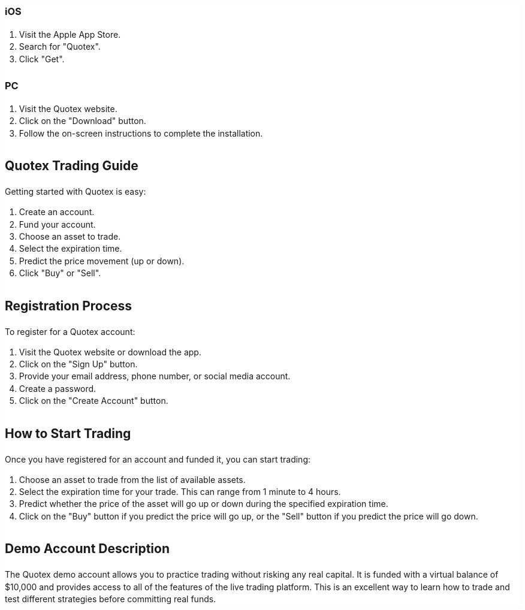 ### iOS

1.  Visit the Apple App Store.
2.  Search for "Quotex".
3.  Click "Get".

### PC

1.  Visit the Quotex website.
2.  Click on the "Download" button.
3.  Follow the on-screen instructions to complete the installation.

## Quotex Trading Guide

Getting started with Quotex is easy:

1.  Create an account.
2.  Fund your account.
3.  Choose an asset to trade.
4.  Select the expiration time.
5.  Predict the price movement (up or down).
6.  Click "Buy" or "Sell".

## Registration Process

To register for a Quotex account:

1.  Visit the Quotex website or download the app.
2.  Click on the "Sign Up" button.
3.  Provide your email address, phone number, or social media account.
4.  Create a password.
5.  Click on the "Create Account" button.

## How to Start Trading

Once you have registered for an account and funded it, you can start
trading:

1.  Choose an asset to trade from the list of available assets.
2.  Select the expiration time for your trade. This can range from 1
    minute to 4 hours.
3.  Predict whether the price of the asset will go up or down during the
    specified expiration time.
4.  Click on the "Buy" button if you predict the price will go up,
    or the "Sell" button if you predict the price will go down.

## Demo Account Description

The Quotex demo account allows you to practice trading without risking
any real capital. It is funded with a virtual balance of \$10,000 and
provides access to all of the features of the live trading platform.
This is an excellent way to learn how to trade and test different
strategies before committing real funds.

